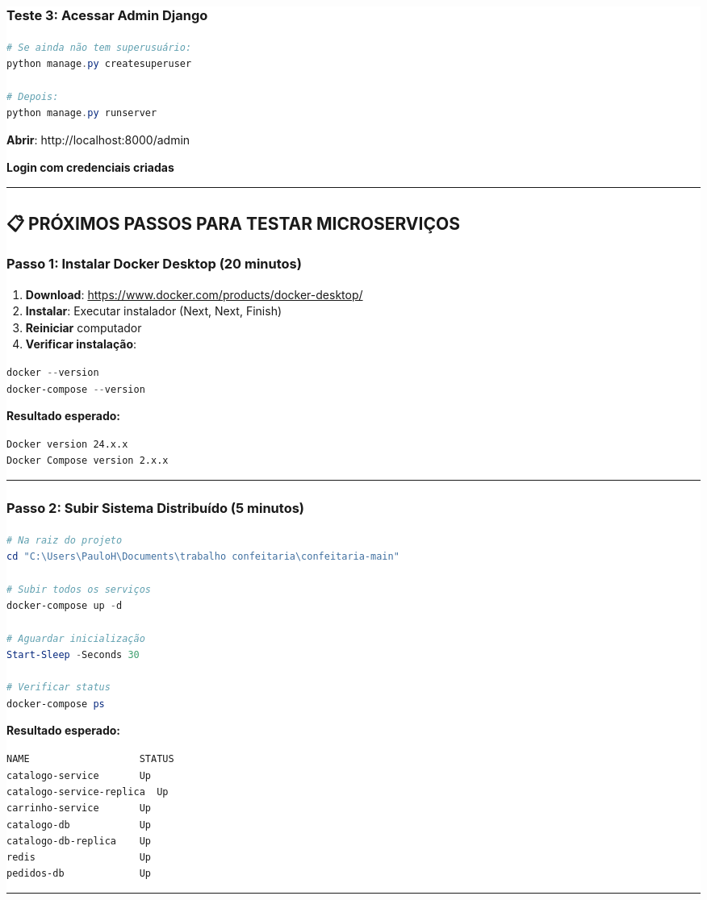 
### Teste 3: Acessar Admin Django
```powershell
# Se ainda não tem superusuário:
python manage.py createsuperuser

# Depois:
python manage.py runserver
```

**Abrir**: http://localhost:8000/admin

**Login com credenciais criadas**

---

## 📋 PRÓXIMOS PASSOS PARA TESTAR MICROSERVIÇOS

### Passo 1: Instalar Docker Desktop (20 minutos)

1. **Download**: https://www.docker.com/products/docker-desktop/
2. **Instalar**: Executar instalador (Next, Next, Finish)
3. **Reiniciar** computador
4. **Verificar instalação**:
```powershell
docker --version
docker-compose --version
```

**Resultado esperado:**
```
Docker version 24.x.x
Docker Compose version 2.x.x
```

---

### Passo 2: Subir Sistema Distribuído (5 minutos)

```powershell
# Na raiz do projeto
cd "C:\Users\PauloH\Documents\trabalho confeitaria\confeitaria-main"

# Subir todos os serviços
docker-compose up -d

# Aguardar inicialização
Start-Sleep -Seconds 30

# Verificar status
docker-compose ps
```

**Resultado esperado:**
```
NAME                   STATUS
catalogo-service       Up
catalogo-service-replica  Up
carrinho-service       Up
catalogo-db            Up
catalogo-db-replica    Up
redis                  Up
pedidos-db             Up
```

---